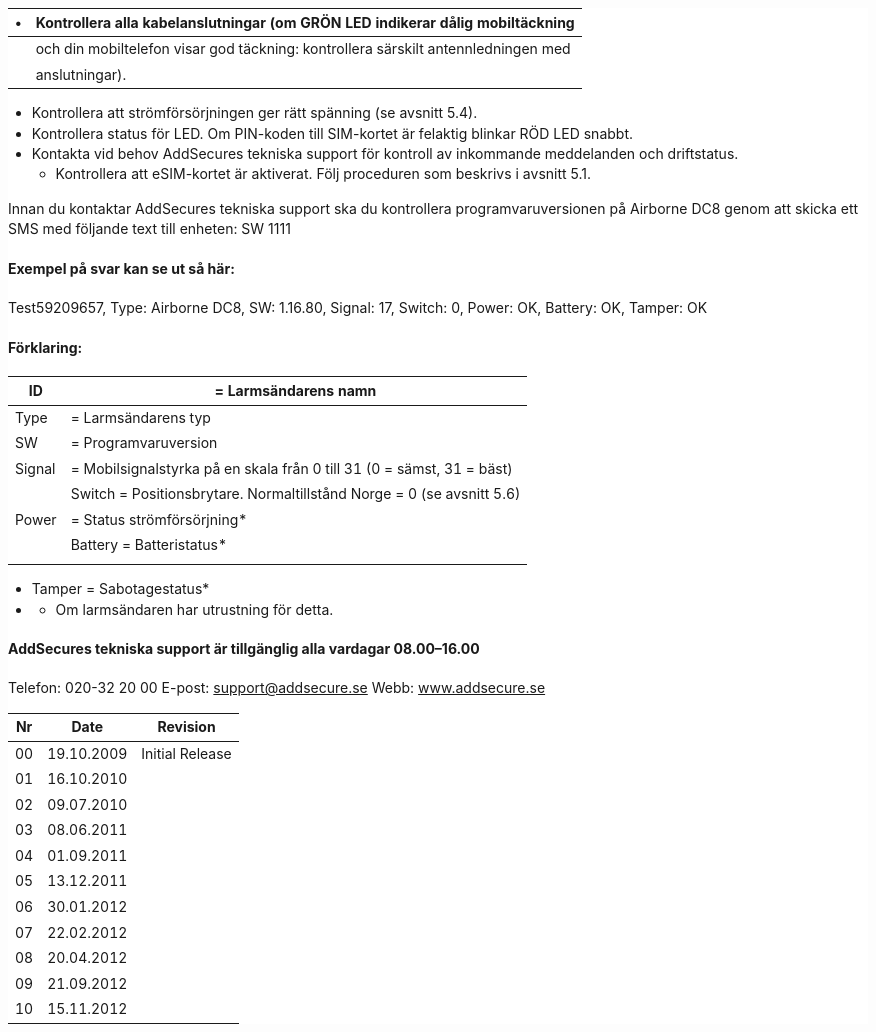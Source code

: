 | • | Kontrollera alla kabelanslutningar (om GRÖN LED indikerar dålig mobiltäckning     |
|---|-----------------------------------------------------------------------------------|
|   | och din mobiltelefon visar god täckning: kontrollera särskilt antennledningen med |
|   | anslutningar).                                                                    |

- Kontrollera att strömförsörjningen ger rätt spänning (se avsnitt 5.4).
- Kontrollera status för LED. Om PIN-koden till SIM-kortet är felaktig blinkar RÖD LED snabbt.
- Kontakta vid behov AddSecures tekniska support för kontroll av inkommande meddelanden och driftstatus.
	- Kontrollera att eSIM-kortet är aktiverat. Följ proceduren som beskrivs i avsnitt 5.1.

Innan du kontaktar AddSecures tekniska support ska du kontrollera programvaruversionen på Airborne DC8 genom att skicka ett SMS med följande text till enheten: SW 1111

#### **Exempel på svar kan se ut så här:**

 Test59209657, Type: Airborne DC8, SW: 1.16.80, Signal: 17, Switch: 0, Power: OK, Battery: OK, Tamper: OK

#### **Förklaring:**

| ID     | = Larmsändarens namn                                                  |
|--------|-----------------------------------------------------------------------|
| Type   | = Larmsändarens typ                                                   |
| SW     | = Programvaruversion                                                  |
| Signal | = Mobilsignalstyrka på en skala från 0 till 31 (0 = sämst, 31 = bäst) |
|        | Switch = Positionsbrytare. Normaltillstånd Norge = 0 (se avsnitt 5.6) |
| Power  | = Status strömförsörjning*                                            |
|        | Battery = Batteristatus*                                              |
|        |                                                                       |

- Tamper = Sabotagestatus*
- * Om larmsändaren har utrustning för detta.

#### **AddSecures tekniska support är tillgänglig alla vardagar 08.00–16.00**

Telefon: 020-32 20 00 E-post: support@addsecure.se Webb: www.addsecure.se

| Nr | Date       | Revision                                       |
|----|------------|------------------------------------------------|
| 00 | 19.10.2009 | Initial Release                                |
| 01 | 16.10.2010 |                                                |
| 02 | 09.07.2010 |                                                |
| 03 | 08.06.2011 |                                                |
| 04 | 01.09.2011 |                                                |
| 05 | 13.12.2011 |                                                |
| 06 | 30.01.2012 |                                                |
| 07 | 22.02.2012 |                                                |
| 08 | 20.04.2012 |                                                |
| 09 | 21.09.2012 |                                                |
| 10 | 15.11.2012 |                                                |